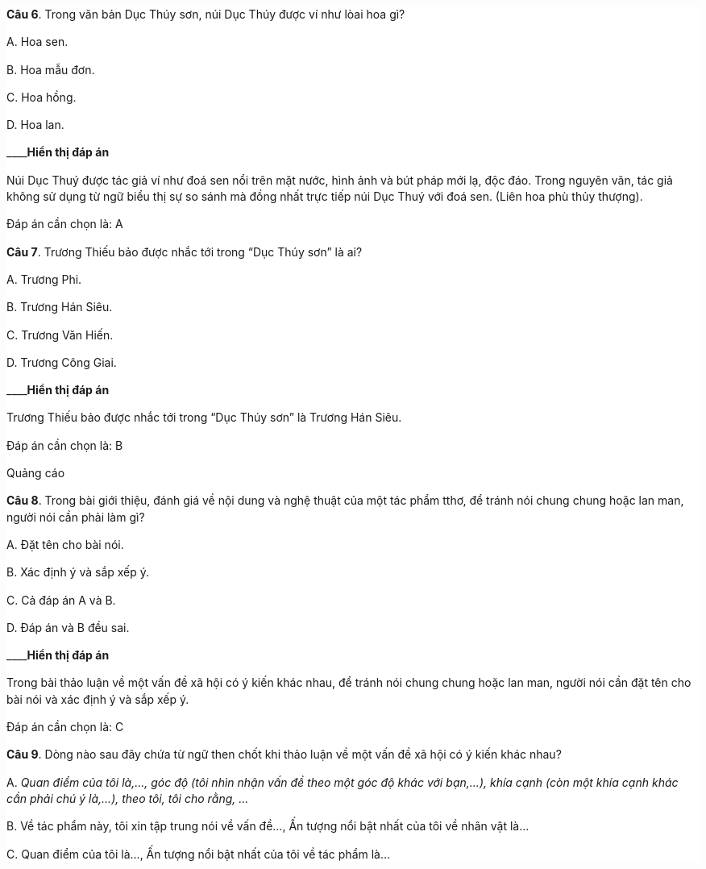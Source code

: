 **Câu 6**. Trong văn bản Dục Thúy sơn, núi Dục Thúy được ví như lòai hoa gì?

A. Hoa sen.

B. Hoa mẫu đơn.

C. Hoa hồng.

D. Hoa lan.

____**Hiển thị đáp án**

Núi Dục Thuý được tác giả ví như đoá sen nổi trên mặt nước, hình ảnh và bút pháp mới lạ, độc đáo. Trong nguyên văn, tác giả không sử dụng từ ngữ biểu thị sự so sánh mà đồng nhất trực tiếp núi Dục Thuý với đoá sen. (Liên hoa phù thủy thượng).

Đáp án cần chọn là: A

**Câu 7**. Trương Thiếu bảo được nhắc tới trong “Dục Thúy sơn” là ai?

A. Trương Phi.

B. Trương Hán Siêu.

C. Trương Văn Hiến.

D. Trương Công Giai.

____**Hiển thị đáp án**

Trương Thiếu bảo được nhắc tới trong “Dục Thúy sơn” là Trương Hán Siêu.

Đáp án cần chọn là: B

Quảng cáo

**Câu 8**. Trong bài giới thiệu, đánh giá về nội dung và nghệ thuật của một tác phẩm tthơ, để tránh nói chung chung hoặc lan man, người nói cần phải làm gì?

A. Đặt tên cho bài nói.

B. Xác định ý và sắp xếp ý.

C. Cả đáp án A và B.

D. Đáp án và B đều sai.

____**Hiển thị đáp án**

Trong bài thảo luận về một vấn đề xã hội có ý kiến khác nhau, để tránh nói chung chung hoặc lan man, người nói cần đặt tên cho bài nói và xác định ý và sắp xếp ý.

Đáp án cần chọn là: C

**Câu 9**. Dòng nào sau đây chứa từ ngữ then chốt khi thảo luận về một vấn đề xã hội có ý kiến khác nhau?

A. _Quan điểm của tôi là,…, góc độ (tôi nhìn nhận vấn đề theo một góc độ khác với bạn,...), khía cạnh (còn một khía cạnh khác cần phải chú ý là,...), theo tôi, tôi cho rằng, ..._

B. Về tác phẩm này, tôi xin tập trung nói về vấn đề…, Ấn tượng nổi bật nhất của tôi về nhân vật là...

C. Quan điểm của tôi là…, Ấn tượng nổi bật nhất của tôi về tác phẩm là...
